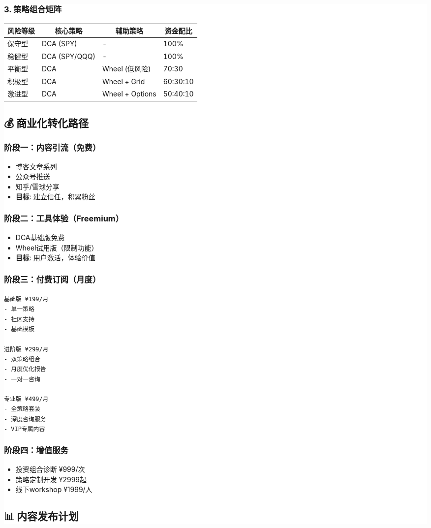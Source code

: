 ### 3. 策略组合矩阵
| 风险等级 | 核心策略 | 辅助策略 | 资金配比 |
|---------|---------|---------|---------|
| 保守型 | DCA (SPY) | - | 100% |
| 稳健型 | DCA (SPY/QQQ) | - | 100% |
| 平衡型 | DCA | Wheel (低风险) | 70:30 |
| 积极型 | DCA | Wheel + Grid | 60:30:10 |
| 激进型 | DCA | Wheel + Options | 50:40:10 |

## 💰 商业化转化路径

### 阶段一：内容引流（免费）
- 博客文章系列
- 公众号推送
- 知乎/雪球分享
- **目标**: 建立信任，积累粉丝

### 阶段二：工具体验（Freemium）
- DCA基础版免费
- Wheel试用版（限制功能）
- **目标**: 用户激活，体验价值

### 阶段三：付费订阅（月度）
```
基础版 ¥199/月
- 单一策略
- 社区支持
- 基础模板

进阶版 ¥299/月
- 双策略组合
- 月度优化报告
- 一对一咨询

专业版 ¥499/月
- 全策略套装
- 深度咨询服务
- VIP专属内容
```

### 阶段四：增值服务
- 投资组合诊断 ¥999/次
- 策略定制开发 ¥2999起
- 线下workshop ¥1999/人

## 📊 内容发布计划
